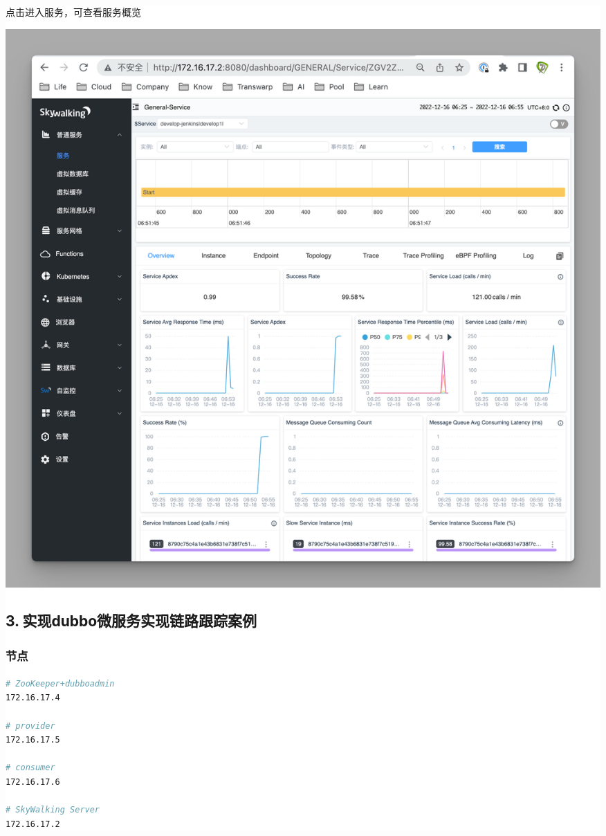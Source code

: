 点击进入服务，可查看服务概览

![image-20221216065655984](assets/image-20221216065655984.png)



## 3. 实现dubbo微服务实现链路跟踪案例

### 节点

```bash
# ZooKeeper+dubboadmin
172.16.17.4

# provider
172.16.17.5

# consumer
172.16.17.6

# SkyWalking Server
172.16.17.2
```
